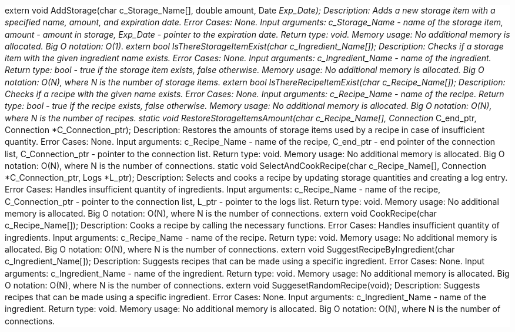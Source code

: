 extern void AddStorage(char c_Storage_Name[], double amount, Date *Exp_Date);
  Description: Adds a new storage item with a specified name, amount, and expiration date.
  Error Cases: None.
  Input arguments:  c_Storage_Name - name of the storage item, 
                    amount - amount in storage, 
                    Exp_Date - pointer to the expiration date.
  Return type: void.
  Memory usage: No additional memory is allocated.
  Big O notation: O(1).
extern bool IsThereStorageItemExist(char c_Ingredient_Name[]);
  Description: Checks if a storage item with the given ingredient name exists.
  Error Cases: None.
  Input arguments: c_Ingredient_Name - name of the ingredient.
  Return type: bool - true if the storage item exists, false otherwise.
  Memory usage: No additional memory is allocated.
  Big O notation: O(N), where N is the number of storage items.
extern bool IsThereRecipeItemExist(char c_Recipe_Name[]);
  Description: Checks if a recipe with the given name exists.
  Error Cases: None.
  Input arguments: c_Recipe_Name - name of the recipe.
  Return type: bool - true if the recipe exists, false otherwise.
  Memory usage: No additional memory is allocated.
  Big O notation: O(N), where N is the number of recipes.
static void RestoreStorageItemsAmount(char c_Recipe_Name[], Connection* C_end_ptr, Connection *C_Connection_ptr);
  Description: Restores the amounts of storage items used by a recipe in case of insufficient quantity.
  Error Cases: None.
  Input arguments:  c_Recipe_Name - name of the recipe, 
                    C_end_ptr - end pointer of the connection list, 
                    C_Connection_ptr - pointer to the connection list.
  Return type: void.
  Memory usage: No additional memory is allocated.
  Big O notation: O(N), where N is the number of connections.
static void SelectAndCookRecipe(char c_Recipe_Name[], Connection *C_Connection_ptr, Logs *L_ptr);
  Description: Selects and cooks a recipe by updating storage quantities and creating a log entry.
  Error Cases: Handles insufficient quantity of ingredients.
  Input arguments: c_Recipe_Name - name of the recipe, 
                   C_Connection_ptr - pointer to the connection list, 
                   L_ptr - pointer to the logs list.
  Return type: void.
  Memory usage: No additional memory is allocated.
  Big O notation: O(N), where N is the number of connections.
extern void CookRecipe(char c_Recipe_Name[]);
  Description: Cooks a recipe by calling the necessary functions.
  Error Cases: Handles insufficient quantity of ingredients.
  Input arguments: c_Recipe_Name - name of the recipe.
  Return type: void.
  Memory usage: No additional memory is allocated.
  Big O notation: O(N), where N is the number of connections.
extern void SuggestRecipeByIngredient(char c_Ingredient_Name[]);
  Description: Suggests recipes that can be made using a specific ingredient.
  Error Cases: None.
  Input arguments: c_Ingredient_Name - name of the ingredient.
  Return type: void.
  Memory usage: No additional memory is allocated.
  Big O notation: O(N), where N is the number of connections.
extern void SuggesetRandomRecipe(void);
  Description: Suggests recipes that can be made using a specific ingredient.
  Error Cases: None.
  Input arguments: c_Ingredient_Name - name of the ingredient.
  Return type: void.
  Memory usage: No additional memory is allocated.
  Big O notation: O(N), where N is the number of connections.